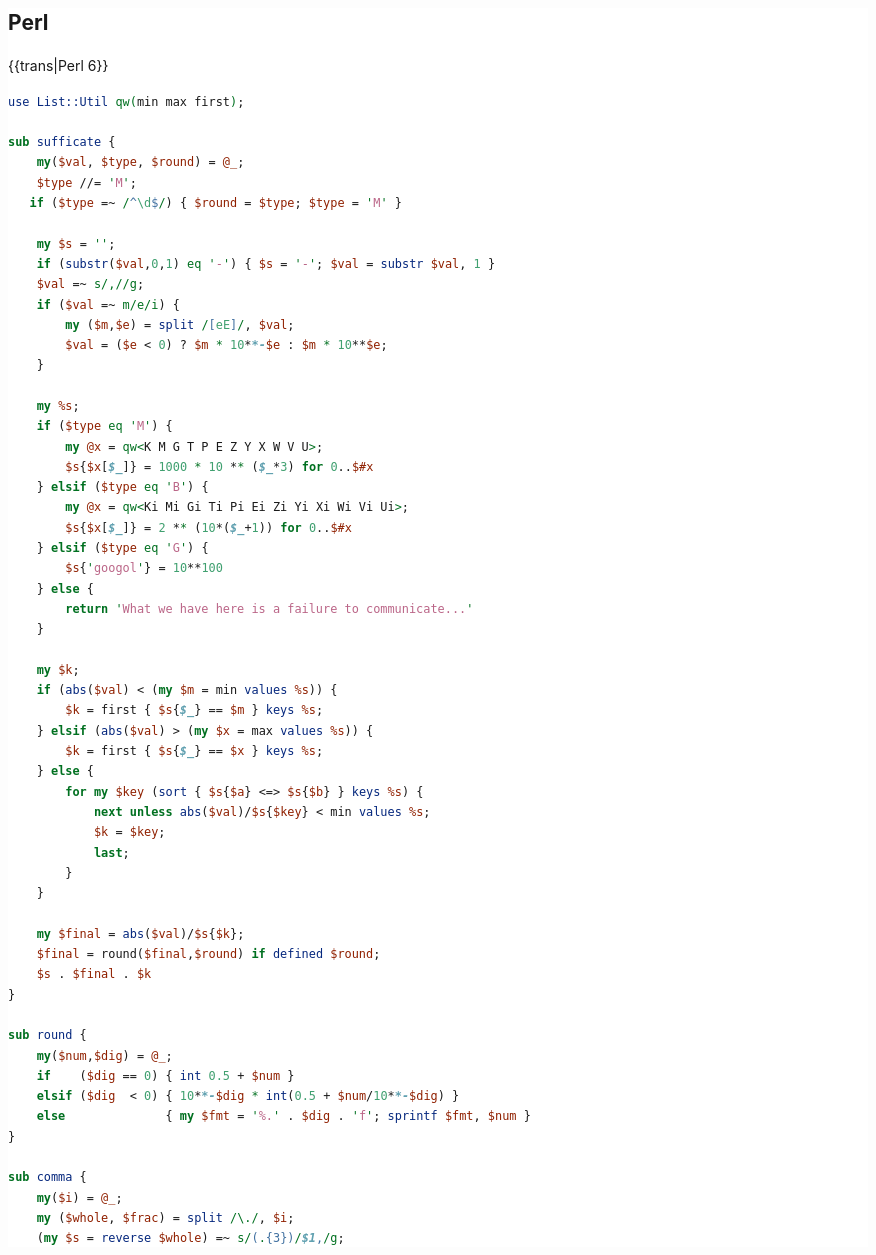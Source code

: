 

## Perl

{{trans|Perl 6}}

```perl
use List::Util qw(min max first);

sub sufficate {
    my($val, $type, $round) = @_;
    $type //= 'M';
   if ($type =~ /^\d$/) { $round = $type; $type = 'M' }

    my $s = '';
    if (substr($val,0,1) eq '-') { $s = '-'; $val = substr $val, 1 }
    $val =~ s/,//g;
    if ($val =~ m/e/i) {
        my ($m,$e) = split /[eE]/, $val;
        $val = ($e < 0) ? $m * 10**-$e : $m * 10**$e;
    }

    my %s;
    if ($type eq 'M') {
        my @x = qw<K M G T P E Z Y X W V U>;
        $s{$x[$_]} = 1000 * 10 ** ($_*3) for 0..$#x
    } elsif ($type eq 'B') {
        my @x = qw<Ki Mi Gi Ti Pi Ei Zi Yi Xi Wi Vi Ui>;
        $s{$x[$_]} = 2 ** (10*($_+1)) for 0..$#x
    } elsif ($type eq 'G') {
        $s{'googol'} = 10**100
    } else {
        return 'What we have here is a failure to communicate...'
    }

    my $k;
    if (abs($val) < (my $m = min values %s)) {
        $k = first { $s{$_} == $m } keys %s;
    } elsif (abs($val) > (my $x = max values %s)) {
        $k = first { $s{$_} == $x } keys %s;
    } else {
        for my $key (sort { $s{$a} <=> $s{$b} } keys %s) {
            next unless abs($val)/$s{$key} < min values %s;
            $k = $key;
            last;
        }
    }

    my $final = abs($val)/$s{$k};
    $final = round($final,$round) if defined $round;
    $s . $final . $k
}

sub round {
    my($num,$dig) = @_;
    if    ($dig == 0) { int 0.5 + $num }
    elsif ($dig  < 0) { 10**-$dig * int(0.5 + $num/10**-$dig) }
    else              { my $fmt = '%.' . $dig . 'f'; sprintf $fmt, $num }
}

sub comma {
    my($i) = @_;
    my ($whole, $frac) = split /\./, $i;
    (my $s = reverse $whole) =~ s/(.{3})/$1,/g;
```